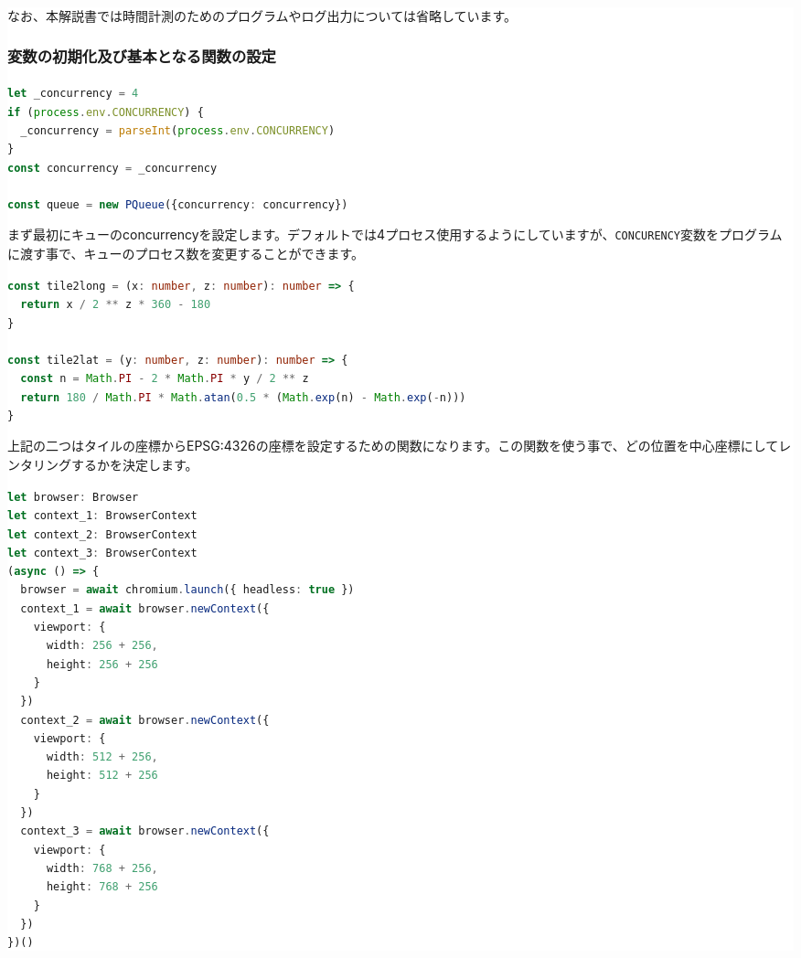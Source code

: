 なお、本解説書では時間計測のためのプログラムやログ出力については省略しています。

### 変数の初期化及び基本となる関数の設定

```typescript
let _concurrency = 4
if (process.env.CONCURRENCY) {
  _concurrency = parseInt(process.env.CONCURRENCY)
}
const concurrency = _concurrency

const queue = new PQueue({concurrency: concurrency})
```

まず最初にキューのconcurrencyを設定します。デフォルトでは4プロセス使用するようにしていますが、`CONCURENCY`変数をプログラムに渡す事で、キューのプロセス数を変更することができます。

```typescript
const tile2long = (x: number, z: number): number => {
  return x / 2 ** z * 360 - 180
}

const tile2lat = (y: number, z: number): number => {
  const n = Math.PI - 2 * Math.PI * y / 2 ** z
  return 180 / Math.PI * Math.atan(0.5 * (Math.exp(n) - Math.exp(-n)))
}
```

上記の二つはタイルの座標からEPSG:4326の座標を設定するための関数になります。この関数を使う事で、どの位置を中心座標にしてレンタリングするかを決定します。

```typescript
let browser: Browser
let context_1: BrowserContext
let context_2: BrowserContext
let context_3: BrowserContext
(async () => {
  browser = await chromium.launch({ headless: true })
  context_1 = await browser.newContext({
    viewport: {
      width: 256 + 256,
      height: 256 + 256
    }
  })
  context_2 = await browser.newContext({
    viewport: {
      width: 512 + 256,
      height: 512 + 256
    }
  })
  context_3 = await browser.newContext({
    viewport: {
      width: 768 + 256,
      height: 768 + 256
    }
  })
})()
```
